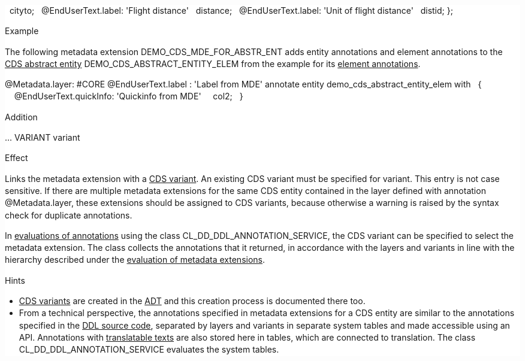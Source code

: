   cityto;
  @EndUserText.label: 'Flight distance'
  distance;
  @EndUserText.label: 'Unit of flight distance'
  distid;
};

Example

The following metadata extension DEMO\_CDS\_MDE\_FOR\_ABSTR\_ENT adds entity annotations and element annotations to the [CDS abstract entity](https://help.sap.com/doc/abapdocu_757_index_htm/7.57/en-US/abencds_abstract_entity_glosry.htm "Glossary Entry") DEMO\_CDS\_ABSTRACT\_ENTITY\_ELEM from the example for its [element annotations](https://help.sap.com/doc/abapdocu_757_index_htm/7.57/en-US/abencds_f1_absent_list_annotation.htm).

@Metadata.layer: #CORE
@EndUserText.label : 'Label from MDE'
annotate entity demo\_cds\_abstract\_entity\_elem with
  {
    @EndUserText.quickInfo: 'Quickinfo from MDE'
    col2;
  }

Addition   

... VARIANT variant

Effect

Links the metadata extension with a [CDS variant](https://help.sap.com/doc/abapdocu_757_index_htm/7.57/en-US/abencds_variant_glosry.htm "Glossary Entry"). An existing CDS variant must be specified for variant. This entry is not case sensitive. If there are multiple metadata extensions for the same CDS entity contained in the layer defined with annotation @Metadata.layer, these extensions should be assigned to CDS variants, because otherwise a warning is raised by the syntax check for duplicate annotations.

In [evaluations of annotations](https://help.sap.com/doc/abapdocu_757_index_htm/7.57/en-US/abencds_annotations_analysis.htm) using the class CL\_DD\_DDL\_ANNOTATION\_SERVICE, the CDS variant can be specified to select the metadata extension. The class collects the annotations that it returned, in accordance with the layers and variants in line with the hierarchy described under the [evaluation of metadata extensions](https://help.sap.com/doc/abapdocu_757_index_htm/7.57/en-US/abencds_meta_data_extension_eval.htm).

Hints

-   [CDS variants](https://help.sap.com/doc/abapdocu_757_index_htm/7.57/en-US/abencds_variant_glosry.htm "Glossary Entry") are created in the [ADT](https://help.sap.com/doc/abapdocu_757_index_htm/7.57/en-US/abencds_variant_glosry.htm "Glossary Entry") and this creation process is documented there too.
-   From a technical perspective, the annotations specified in metadata extensions for a CDS entity are similar to the annotations specified in the [DDL source code](https://help.sap.com/doc/abapdocu_757_index_htm/7.57/en-US/abenddl_source_code_glosry.htm "Glossary Entry"), separated by layers and variants in separate system tables and made accessible using an API. Annotations with [translatable texts](https://help.sap.com/doc/abapdocu_757_index_htm/7.57/en-US/abencds_annotations_analysis.htm) are also stored here in tables, which are connected to translation. The class CL\_DD\_DDL\_ANNOTATION\_SERVICE evaluates the system tables.
